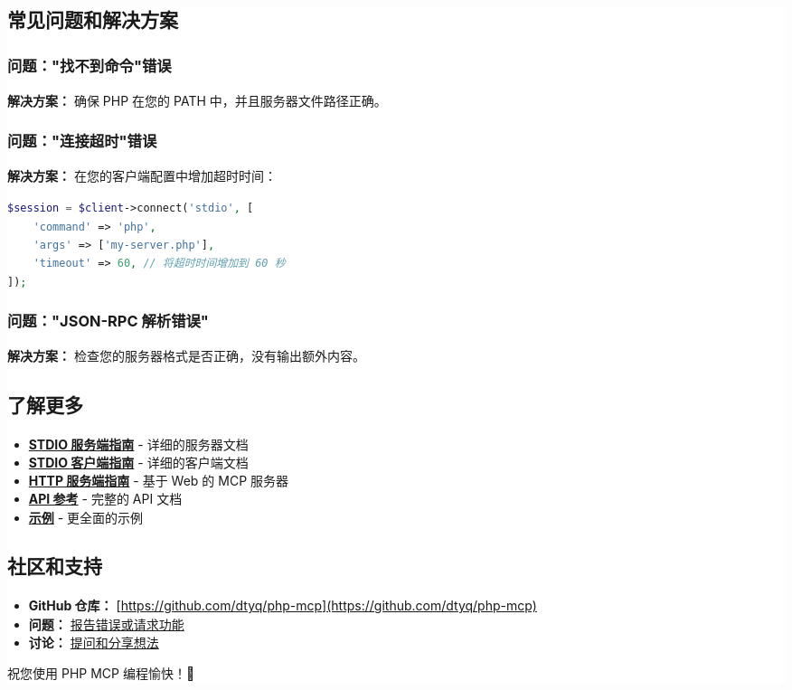 ## 常见问题和解决方案

### 问题："找不到命令"错误
**解决方案：** 确保 PHP 在您的 PATH 中，并且服务器文件路径正确。

### 问题："连接超时"错误
**解决方案：** 在您的客户端配置中增加超时时间：
```php
$session = $client->connect('stdio', [
    'command' => 'php',
    'args' => ['my-server.php'],
    'timeout' => 60, // 将超时时间增加到 60 秒
]);
```

### 问题："JSON-RPC 解析错误"
**解决方案：** 检查您的服务器格式是否正确，没有输出额外内容。

## 了解更多

- **[STDIO 服务端指南](./server/stdio-server.md)** - 详细的服务器文档
- **[STDIO 客户端指南](./client/stdio-client.md)** - 详细的客户端文档
- **[HTTP 服务端指南](./server/http-server.md)** - 基于 Web 的 MCP 服务器
- **[API 参考](./api-reference.md)** - 完整的 API 文档
- **[示例](./server/examples.md)** - 更全面的示例

## 社区和支持

- **GitHub 仓库：** [https://github.com/dtyq/php-mcp](https://github.com/dtyq/php-mcp)
- **问题：** [报告错误或请求功能](https://github.com/dtyq/php-mcp/issues)
- **讨论：** [提问和分享想法](https://github.com/dtyq/php-mcp/discussions)

祝您使用 PHP MCP 编程愉快！🚀 